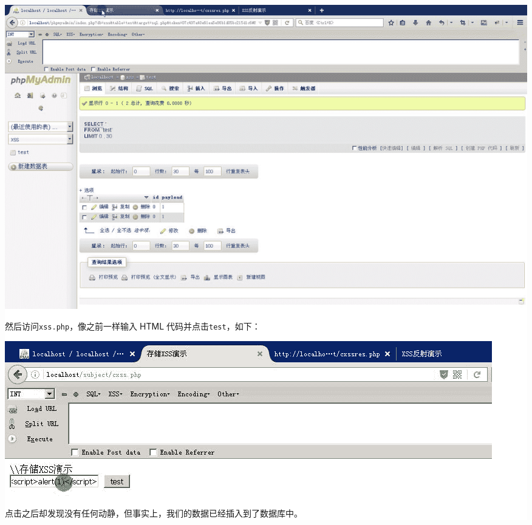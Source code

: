 ![](../img/610ae9df08531c0ac603066a5ebd620f.png)

然后访问`xss.php`，像之前一样输入 HTML 代码并点击`test`，如下：

![](../img/716816e8367d4a902c19be5dcb0c3907.png)

点击之后却发现没有任何动静，但事实上，我们的数据已经插入到了数据库中。
